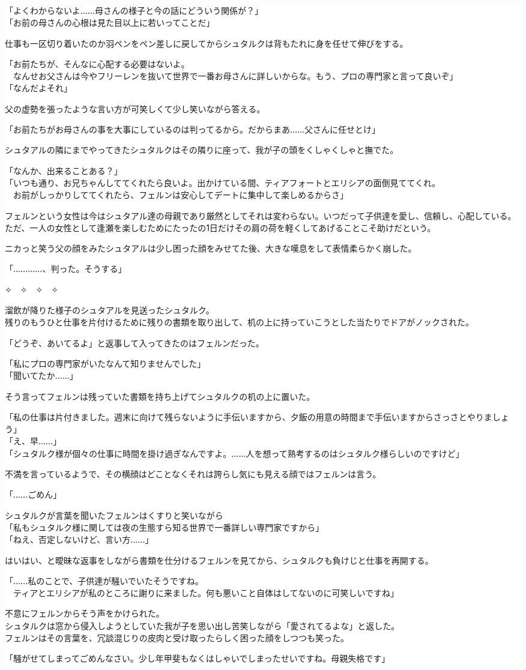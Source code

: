 「よくわからないよ……母さんの様子と今の話にどういう関係が？」  
「お前の母さんの心根は見た目以上に若いってことだ」  

仕事も一区切り着いたのか羽ペンをペン差しに戻してからシュタルクは背もたれに身を任せて伸びをする。  

「お前たちが、そんなに心配する必要はないよ。  
　なんせお父さんは今やフリーレンを抜いて世界で一番お母さんに詳しいからな。もう、プロの専門家と言って良いぞ」  
「なんだよそれ」  

父の虚勢を張ったような言い方が可笑しくて少し笑いながら答える。  

「お前たちがお母さんの事を大事にしているのは判ってるから。だからまあ……父さんに任せとけ」  

シュタアルの隣にまでやってきたシュタルクはその隣りに座って、我が子の頭をくしゃくしゃと撫でた。  

「なんか、出来ることある？」  
「いつも通り、お兄ちゃんしててくれたら良いよ。出かけている間、ティアフォートとエリシアの面倒見ててくれ。  
　お前がしっかりしててくれたら、フェルンは安心してデートに集中して楽しめるからさ」  

フェルンという女性は今はシュタアル達の母親であり厳然としてそれは変わらない。いつだって子供達を愛し、信頼し、心配している。  
ただ、一人の女性として逢瀬を楽しむためにたったの1日だけその肩の荷を軽くしてあげることこそ助けだという。  

ニカっと笑う父の顔をみたシュタアルは少し困った顔をみせてた後、大きな嘆息をして表情柔らかく崩した。  

「…………、判った。そうする」  

✧　✧　✧　✧  

溜飲が降りた様子のシュタアルを見送ったシュタルク。  
残りのもうひと仕事を片付けるために残りの書類を取り出して、机の上に持っていこうとした当たりでドアがノックされた。  

「どうぞ、あいてるよ」と返事して入ってきたのはフェルンだった。  

「私にプロの専門家がいたなんて知りませんでした」  
「聞いてたか……」  

そう言ってフェルンは残っていた書類を持ち上げてシュタルクの机の上に置いた。 

「私の仕事は片付きました。週末に向けて残らないように手伝いますから、夕飯の用意の時間まで手伝いますからさっさとやりましょう」  
「え、早……」  
「シュタルク様が個々の仕事に時間を掛け過ぎなんですよ。……人を想って熟考するのはシュタルク様らしいのですけど」  

不満を言っているようで、その横顔はどことなくそれは誇らし気にも見える顔ではフェルンは言う。  

「……ごめん」  

シュタルクが言葉を聞いたフェルンはくすりと笑いながら  
「私もシュタルク様に関しては夜の生態すら知る世界で一番詳しい専門家ですから」  
「ねえ、否定しないけど、言い方……」  

はいはい、と曖昧な返事をしながら書類を仕分けるフェルンを見てから、シュタルクも負けじと仕事を再開する。  

「……私のことで、子供達が騒いでいたそうですね。  
　ティアとエリシアが私のところに謝りに来ました。何も悪いこと自体はしてないのに可笑しいですね」  

不意にフェルンからそう声をかけられた。  
シュタルクは窓から侵入しようとしていた我が子を思い出し苦笑しながら「愛されてるよな」と返した。  
フェルンはその言葉を、冗談混じりの皮肉と受け取ったらしく困った顔をしつつも笑った。 

「騒がせてしまってごめんなさい。少し年甲斐もなくはしゃいでしまったせいですね。母親失格です」  

